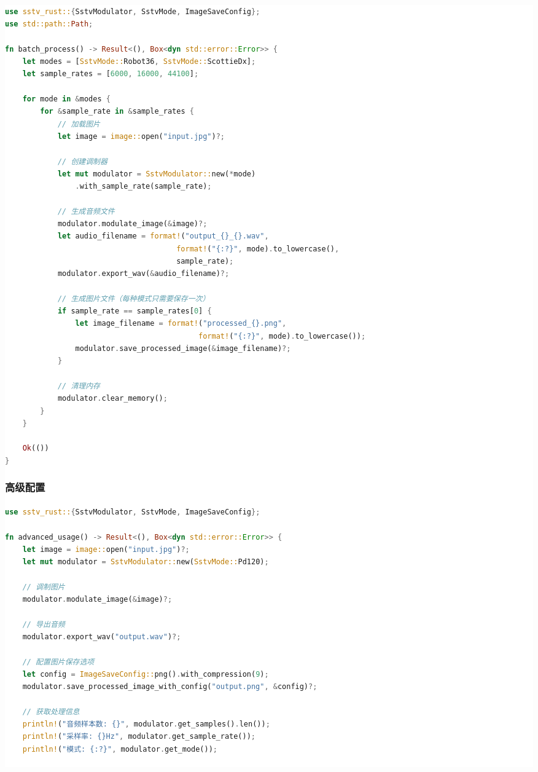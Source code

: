 ```rust
use sstv_rust::{SstvModulator, SstvMode, ImageSaveConfig};
use std::path::Path;

fn batch_process() -> Result<(), Box<dyn std::error::Error>> {
    let modes = [SstvMode::Robot36, SstvMode::ScottieDx];
    let sample_rates = [6000, 16000, 44100];
    
    for mode in &modes {
        for &sample_rate in &sample_rates {
            // 加载图片
            let image = image::open("input.jpg")?;
            
            // 创建调制器
            let mut modulator = SstvModulator::new(*mode)
                .with_sample_rate(sample_rate);
            
            // 生成音频文件
            modulator.modulate_image(&image)?;
            let audio_filename = format!("output_{}_{}.wav", 
                                       format!("{:?}", mode).to_lowercase(), 
                                       sample_rate);
            modulator.export_wav(&audio_filename)?;
            
            // 生成图片文件（每种模式只需要保存一次）
            if sample_rate == sample_rates[0] {
                let image_filename = format!("processed_{}.png", 
                                            format!("{:?}", mode).to_lowercase());
                modulator.save_processed_image(&image_filename)?;
            }
            
            // 清理内存
            modulator.clear_memory();
        }
    }
    
    Ok(())
}
```

### 高级配置

```rust
use sstv_rust::{SstvModulator, SstvMode, ImageSaveConfig};

fn advanced_usage() -> Result<(), Box<dyn std::error::Error>> {
    let image = image::open("input.jpg")?;
    let mut modulator = SstvModulator::new(SstvMode::Pd120);
    
    // 调制图片
    modulator.modulate_image(&image)?;
    
    // 导出音频
    modulator.export_wav("output.wav")?;
    
    // 配置图片保存选项
    let config = ImageSaveConfig::png().with_compression(9);
    modulator.save_processed_image_with_config("output.png", &config)?;
    
    // 获取处理信息
    println!("音频样本数: {}", modulator.get_samples().len());
    println!("采样率: {}Hz", modulator.get_sample_rate());
    println!("模式: {:?}", modulator.get_mode());
    
```